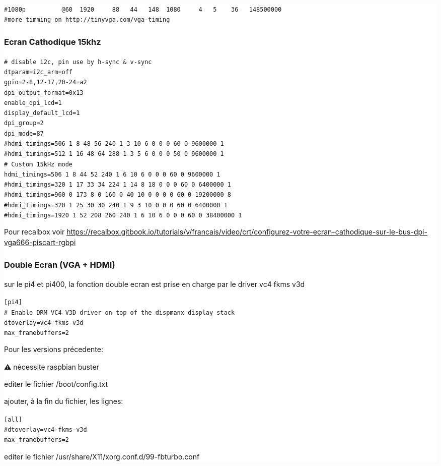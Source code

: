     #1080p          @60  1920     88   44   148  1080     4   5    36   148500000
    #more timming on http://tinyvga.com/vga-timing


### Ecran Cathodique 15khz

    # disable i2c, pin use by h-sync & v-sync
    dtparam=i2c_arm=off
    gpio=2-8,12-17,20-24=a2
    dpi_output_format=0x13
    enable_dpi_lcd=1
    display_default_lcd=1
    dpi_group=2
    dpi_mode=87
    #hdmi_timings=506 1 8 48 56 240 1 3 10 6 0 0 0 60 0 9600000 1
    #hdmi_timings=512 1 16 48 64 288 1 3 5 6 0 0 0 50 0 9600000 1
    # Custom 15kHz mode
    hdmi_timings=506 1 8 44 52 240 1 6 10 6 0 0 0 60 0 9600000 1
    #hdmi_timings=320 1 17 33 34 224 1 14 8 18 0 0 0 60 0 6400000 1
    #hdmi_timings=960 0 173 8 0 160 0 40 10 0 0 0 0 60 0 19200000 8
    #hdmi_timings=320 1 25 30 30 240 1 9 3 10 0 0 0 60 0 6400000 1
    #hdmi_timings=1920 1 52 208 260 240 1 6 10 6 0 0 0 60 0 38400000 1
    
Pour recalbox voir https://recalbox.gitbook.io/tutorials/v/francais/video/crt/configurez-votre-ecran-cathodique-sur-le-bus-dpi-vga666-piscart-rgbpi


### Double Ecran (VGA + HDMI)

sur le pi4 et pi400, la fonction double ecran est prise en charge par le driver vc4 fkms v3d

    [pi4]
    # Enable DRM VC4 V3D driver on top of the dispmanx display stack
    dtoverlay=vc4-fkms-v3d
    max_framebuffers=2
    
Pour les versions précedente:

:warning: nécessite raspbian buster

editer le fichier /boot/config.txt  

ajouter, à la fin du fichier, les lignes:

    [all]
    #dtoverlay=vc4-fkms-v3d
    max_framebuffers=2


editer le fichier /usr/share/X11/xorg.conf.d/99-fbturbo.conf
